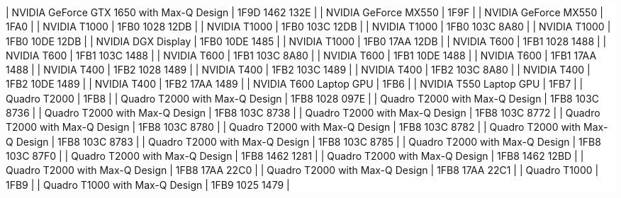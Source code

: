 | NVIDIA GeForce GTX 1650 with Max-Q Design       | 1F9D 1462 132E |
| NVIDIA GeForce MX550                            | 1F9F           |
| NVIDIA GeForce MX550                            | 1FA0           |
| NVIDIA T1000                                    | 1FB0 1028 12DB |
| NVIDIA T1000                                    | 1FB0 103C 12DB |
| NVIDIA T1000                                    | 1FB0 103C 8A80 |
| NVIDIA T1000                                    | 1FB0 10DE 12DB |
| NVIDIA DGX Display                              | 1FB0 10DE 1485 |
| NVIDIA T1000                                    | 1FB0 17AA 12DB |
| NVIDIA T600                                     | 1FB1 1028 1488 |
| NVIDIA T600                                     | 1FB1 103C 1488 |
| NVIDIA T600                                     | 1FB1 103C 8A80 |
| NVIDIA T600                                     | 1FB1 10DE 1488 |
| NVIDIA T600                                     | 1FB1 17AA 1488 |
| NVIDIA T400                                     | 1FB2 1028 1489 |
| NVIDIA T400                                     | 1FB2 103C 1489 |
| NVIDIA T400                                     | 1FB2 103C 8A80 |
| NVIDIA T400                                     | 1FB2 10DE 1489 |
| NVIDIA T400                                     | 1FB2 17AA 1489 |
| NVIDIA T600 Laptop GPU                          | 1FB6           |
| NVIDIA T550 Laptop GPU                          | 1FB7           |
| Quadro T2000                                    | 1FB8           |
| Quadro T2000 with Max-Q Design                  | 1FB8 1028 097E |
| Quadro T2000 with Max-Q Design                  | 1FB8 103C 8736 |
| Quadro T2000 with Max-Q Design                  | 1FB8 103C 8738 |
| Quadro T2000 with Max-Q Design                  | 1FB8 103C 8772 |
| Quadro T2000 with Max-Q Design                  | 1FB8 103C 8780 |
| Quadro T2000 with Max-Q Design                  | 1FB8 103C 8782 |
| Quadro T2000 with Max-Q Design                  | 1FB8 103C 8783 |
| Quadro T2000 with Max-Q Design                  | 1FB8 103C 8785 |
| Quadro T2000 with Max-Q Design                  | 1FB8 103C 87F0 |
| Quadro T2000 with Max-Q Design                  | 1FB8 1462 1281 |
| Quadro T2000 with Max-Q Design                  | 1FB8 1462 12BD |
| Quadro T2000 with Max-Q Design                  | 1FB8 17AA 22C0 |
| Quadro T2000 with Max-Q Design                  | 1FB8 17AA 22C1 |
| Quadro T1000                                    | 1FB9           |
| Quadro T1000 with Max-Q Design                  | 1FB9 1025 1479 |